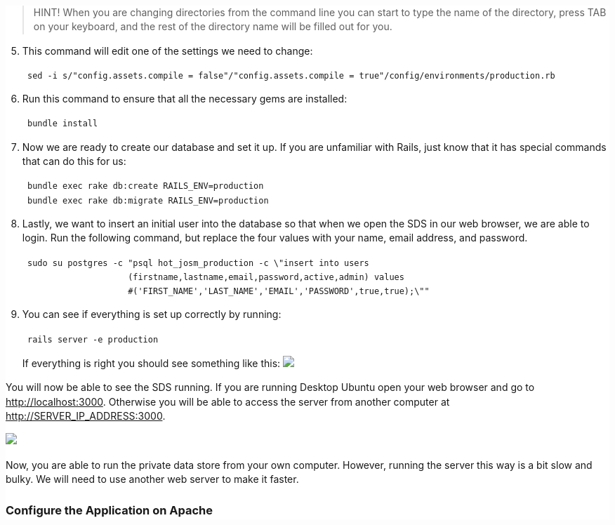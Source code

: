    > HINT! When you are changing directories from the command line you can
   > start to type the name of the directory, press TAB on your keyboard, and
   > the rest of the directory name will be filled out for you.

5. This command will edit one of the settings we need to change:

   ```
    sed -i s/"config.assets.compile = false"/"config.assets.compile = true"/config/environments/production.rb
   ```

6. Run this command to ensure that all the necessary gems are installed:

   ```
    bundle install
   ```

7. Now we are ready to create our database and set it up. If you are
   unfamiliar with Rails, just know that it has special commands that can
   do this for us:

   ```
    bundle exec rake db:create RAILS_ENV=production
    bundle exec rake db:migrate RAILS_ENV=production
   ```

8. Lastly, we want to insert an initial user into the database so that when
   we open the SDS in our web browser, we are able to login. Run the
   following command, but replace the four values with your name, email
   address, and password.

   ```
    sudo su postgres -c "psql hot_josm_production -c \"insert into users
                        (firstname,lastname,email,password,active,admin) values
                        #('FIRST_NAME','LAST_NAME','EMAIL','PASSWORD',true,true);\""
   ```

9. You can see if everything is set up correctly by running:

   ```
    rails server -e production
   ```

   If everything is right you should see something like this:
   ![]({{site.baseurl}}/images/en/advanced/en_adv_ch6_image04.png)

You will now be able to see the SDS running. If you are running Desktop
Ubuntu open your web browser and go to <http://localhost:3000>.
Otherwise you will be able to access the server from another computer
at [http://SERVER_IP_ADDRESS:3000](http://server_ip_address:3000).

![]({{site.baseurl}}/images/en/advanced/en_adv_ch6_image02.png)

Now, you are able to run the private data store from your own computer.
However, running the server this way is a bit slow and bulky. We will
need to use another web server to make it faster.

### Configure the Application on Apache
